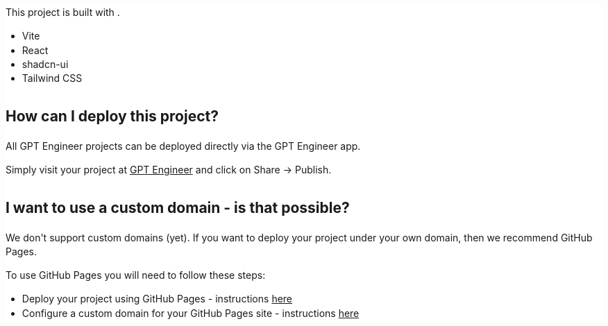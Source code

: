 This project is built with .

- Vite
- React
- shadcn-ui
- Tailwind CSS

## How can I deploy this project?

All GPT Engineer projects can be deployed directly via the GPT Engineer app. 

Simply visit your project at [GPT Engineer](https://run.gptengineer.app/projects/8ecb69fd-2042-4d69-bb6f-f72373831bca/improve) and click on Share -> Publish.

## I want to use a custom domain - is that possible?

We don't support custom domains (yet). If you want to deploy your project under your own domain, then we recommend GitHub Pages.

To use GitHub Pages you will need to follow these steps: 
- Deploy your project using GitHub Pages - instructions [here](https://docs.github.com/en/pages/getting-started-with-github-pages/creating-a-github-pages-site#creating-your-site)
- Configure a custom domain for your GitHub Pages site - instructions [here](https://docs.github.com/en/pages/configuring-a-custom-domain-for-your-github-pages-site)